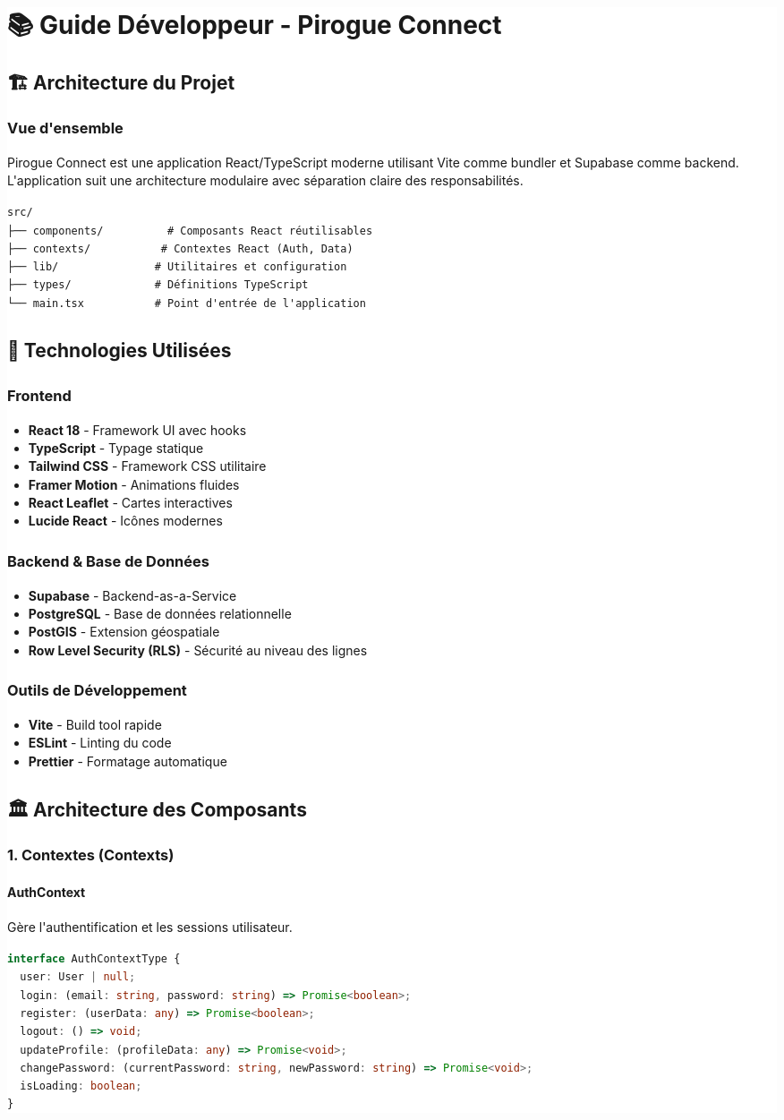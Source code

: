 # 📚 Guide Développeur - Pirogue Connect

## 🏗️ Architecture du Projet

### Vue d'ensemble
Pirogue Connect est une application React/TypeScript moderne utilisant Vite comme bundler et Supabase comme backend. L'application suit une architecture modulaire avec séparation claire des responsabilités.

```
src/
├── components/          # Composants React réutilisables
├── contexts/           # Contextes React (Auth, Data)
├── lib/               # Utilitaires et configuration
├── types/             # Définitions TypeScript
└── main.tsx           # Point d'entrée de l'application
```

## 🔧 Technologies Utilisées

### Frontend
- **React 18** - Framework UI avec hooks
- **TypeScript** - Typage statique
- **Tailwind CSS** - Framework CSS utilitaire
- **Framer Motion** - Animations fluides
- **React Leaflet** - Cartes interactives
- **Lucide React** - Icônes modernes

### Backend & Base de Données
- **Supabase** - Backend-as-a-Service
- **PostgreSQL** - Base de données relationnelle
- **PostGIS** - Extension géospatiale
- **Row Level Security (RLS)** - Sécurité au niveau des lignes

### Outils de Développement
- **Vite** - Build tool rapide
- **ESLint** - Linting du code
- **Prettier** - Formatage automatique

## 🏛️ Architecture des Composants

### 1. Contextes (Contexts)

#### AuthContext
Gère l'authentification et les sessions utilisateur.

```typescript
interface AuthContextType {
  user: User | null;
  login: (email: string, password: string) => Promise<boolean>;
  register: (userData: any) => Promise<boolean>;
  logout: () => void;
  updateProfile: (profileData: any) => Promise<void>;
  changePassword: (currentPassword: string, newPassword: string) => Promise<void>;
  isLoading: boolean;
}
```
